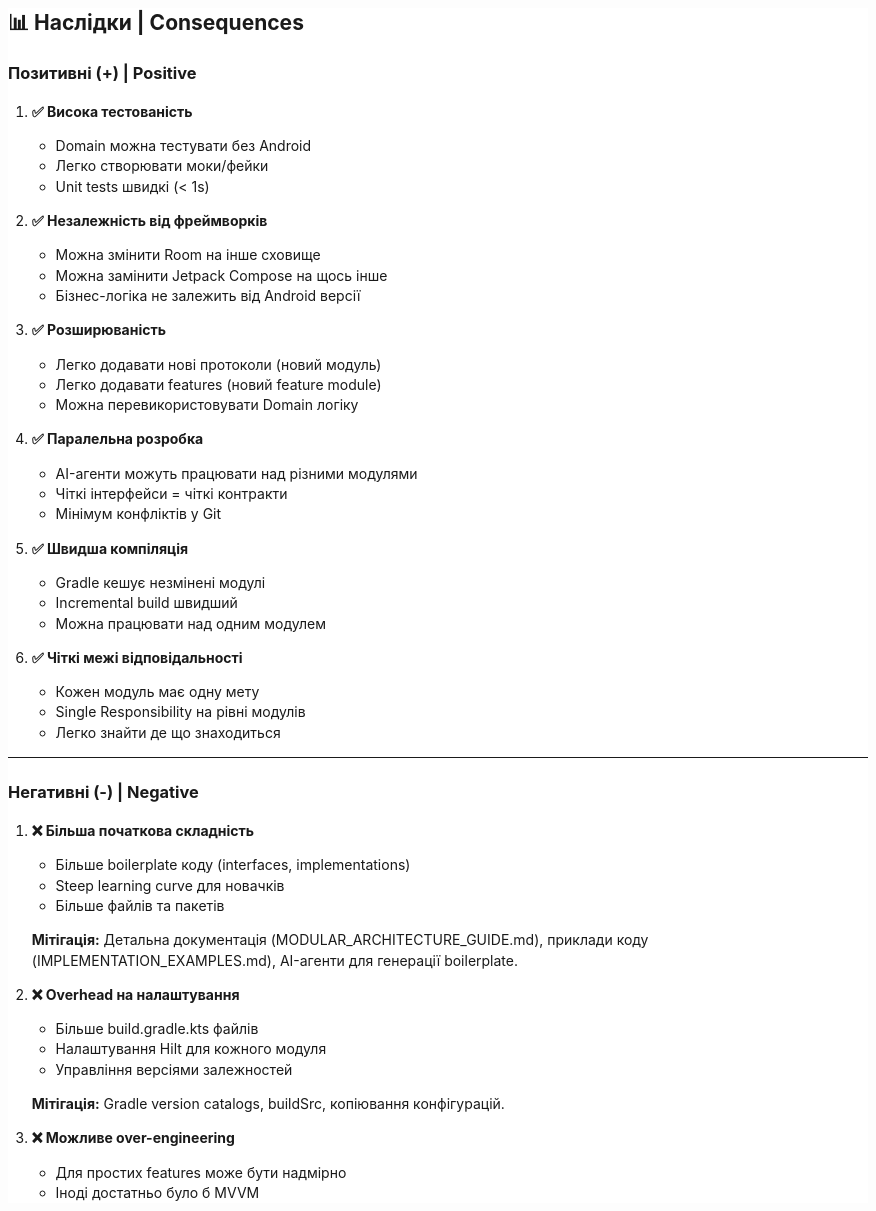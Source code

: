 
## 📊 Наслідки | Consequences

### Позитивні (+) | Positive

1. **✅ Висока тестованість**
   - Domain можна тестувати без Android
   - Легко створювати моки/фейки
   - Unit tests швидкі (< 1s)

2. **✅ Незалежність від фреймворків**
   - Можна змінити Room на інше сховище
   - Можна замінити Jetpack Compose на щось інше
   - Бізнес-логіка не залежить від Android версії

3. **✅ Розширюваність**
   - Легко додавати нові протоколи (новий модуль)
   - Легко додавати features (новий feature module)
   - Можна перевикористовувати Domain логіку

4. **✅ Паралельна розробка**
   - AI-агенти можуть працювати над різними модулями
   - Чіткі інтерфейси = чіткі контракти
   - Мінімум конфліктів у Git

5. **✅ Швидша компіляція**
   - Gradle кешує незмінені модулі
   - Incremental build швидший
   - Можна працювати над одним модулем

6. **✅ Чіткі межі відповідальності**
   - Кожен модуль має одну мету
   - Single Responsibility на рівні модулів
   - Легко знайти де що знаходиться

---

### Негативні (-) | Negative

1. **❌ Більша початкова складність**
   - Більше boilerplate коду (interfaces, implementations)
   - Steep learning curve для новачків
   - Більше файлів та пакетів

   **Мітігація:** Детальна документація (MODULAR_ARCHITECTURE_GUIDE.md), приклади коду (IMPLEMENTATION_EXAMPLES.md), AI-агенти для генерації boilerplate.

2. **❌ Overhead на налаштування**
   - Більше build.gradle.kts файлів
   - Налаштування Hilt для кожного модуля
   - Управління версіями залежностей

   **Мітігація:** Gradle version catalogs, buildSrc, копіювання конфігурацій.

3. **❌ Можливе over-engineering**
   - Для простих features може бути надмірно
   - Іноді достатньо було б MVVM
